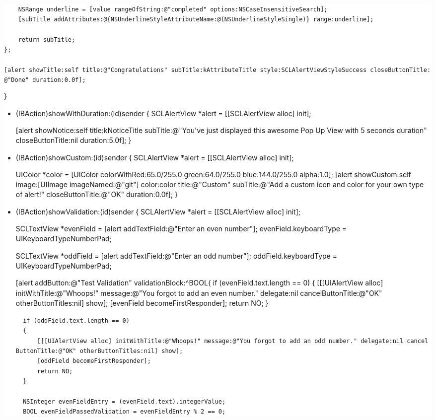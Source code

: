        NSRange underline = [value rangeOfString:@"completed" options:NSCaseInsensitiveSearch];
        [subTitle addAttributes:@{NSUnderlineStyleAttributeName:@(NSUnderlineStyleSingle)} range:underline];
        
        return subTitle;
    };
    
    [alert showTitle:self title:@"Congratulations" subTitle:kAttributeTitle style:SCLAlertViewStyleSuccess closeButtonTitle:@"Done" duration:0.0f];
}

- (IBAction)showWithDuration:(id)sender
{
    SCLAlertView *alert = [[SCLAlertView alloc] init];
    
    [alert showNotice:self title:kNoticeTitle subTitle:@"You've just displayed this awesome Pop Up View with 5 seconds duration" closeButtonTitle:nil duration:5.0f];
}

- (IBAction)showCustom:(id)sender
{
    SCLAlertView *alert = [[SCLAlertView alloc] init];
    
    UIColor *color = [UIColor colorWithRed:65.0/255.0 green:64.0/255.0 blue:144.0/255.0 alpha:1.0];
    [alert showCustom:self image:[UIImage imageNamed:@"git"] color:color title:@"Custom" subTitle:@"Add a custom icon and color for your own type of alert!" closeButtonTitle:@"OK" duration:0.0f];
}

- (IBAction)showValidation:(id)sender
{
    SCLAlertView *alert = [[SCLAlertView alloc] init];
    
    SCLTextView *evenField = [alert addTextField:@"Enter an even number"];
    evenField.keyboardType = UIKeyboardTypeNumberPad;
    
    SCLTextView *oddField = [alert addTextField:@"Enter an odd number"];
    oddField.keyboardType = UIKeyboardTypeNumberPad;
    
    [alert addButton:@"Test Validation" validationBlock:^BOOL{
        if (evenField.text.length == 0)
        {
            [[[UIAlertView alloc] initWithTitle:@"Whoops!" message:@"You forgot to add an even number." delegate:nil cancelButtonTitle:@"OK" otherButtonTitles:nil] show];
            [evenField becomeFirstResponder];
            return NO;
        }
        
        if (oddField.text.length == 0)
        {
            [[[UIAlertView alloc] initWithTitle:@"Whoops!" message:@"You forgot to add an odd number." delegate:nil cancelButtonTitle:@"OK" otherButtonTitles:nil] show];
            [oddField becomeFirstResponder];
            return NO;
        }
        
        NSInteger evenFieldEntry = (evenField.text).integerValue;
        BOOL evenFieldPassedValidation = evenFieldEntry % 2 == 0;
        